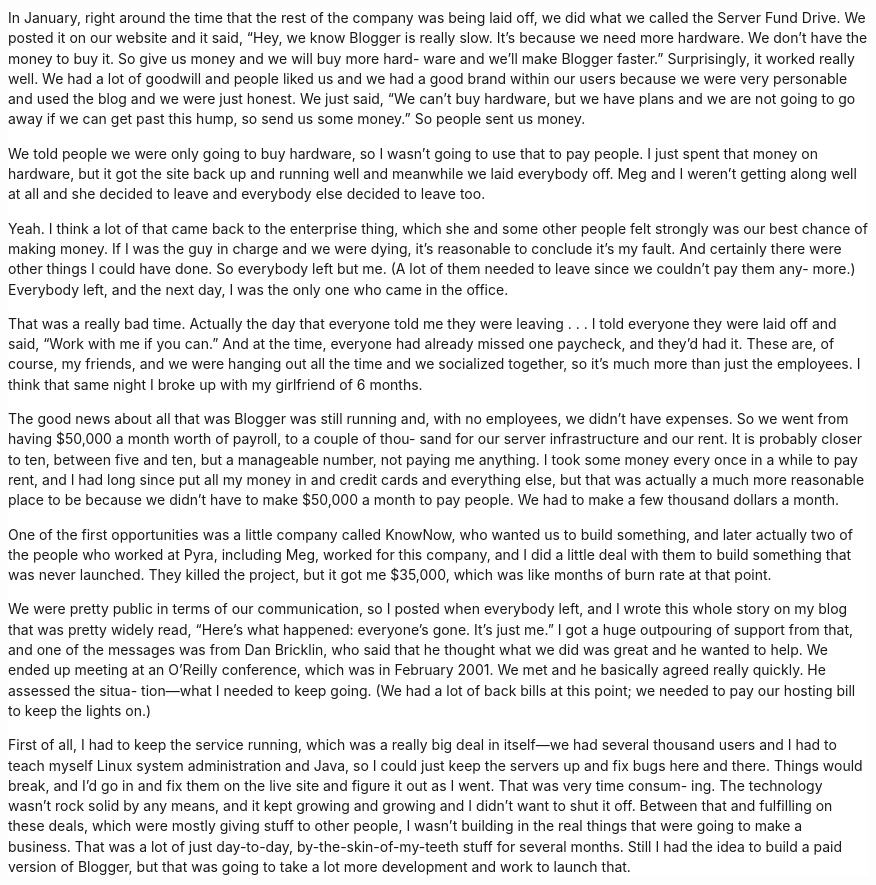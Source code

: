 In January, right around the time that the rest of the company was being laid off, we did what we called the Server Fund Drive. We posted it on our website and it said, “Hey, we know Blogger is really slow. It’s because we need more hardware. We don’t have the money to buy it. So give us money and we will buy more hard- ware and we’ll make Blogger faster.” Surprisingly, it worked really well. We had a lot of goodwill and people liked us and we had a good brand within our users because we were very personable and used the blog and we were just honest. We just said, “We can’t buy hardware, but we have plans and we are not going to go away if we can get past this hump, so send us some money.” So people sent us money.

We told people we were only going to buy hardware, so I wasn’t going to use that to pay people. I just spent that money on hardware, but it got the site back up and running well and meanwhile we laid everybody off. Meg and I weren’t getting along well at all and she decided to leave and everybody else decided to leave too.

Yeah. I think a lot of that came back to the enterprise thing, which she and some other people felt strongly was our best chance of making money. If I was the guy in charge and we were dying, it’s reasonable to conclude it’s my fault. And certainly there were other things I could have done. So everybody left but me. (A lot of them needed to leave since we couldn’t pay them any- more.) Everybody left, and the next day, I was the only one who came in the office.

That was a really bad time. Actually the day that everyone told me they were leaving . . . I told everyone they were laid off and said, “Work with me if you can.” And at the time, everyone had already missed one paycheck, and they’d had it. These are, of course, my friends, and we were hanging out all the time and we socialized together, so it’s much more than just the employees. I think that same night I broke up with my girlfriend of 6 months.

The good news about all that was Blogger was still running and, with no employees, we didn’t have expenses. So we went from having $50,000 a month worth of payroll, to a couple of thou- sand for our server infrastructure and our rent. It is probably closer to ten, between five and ten, but a manageable number, not paying me anything. I took some money every once in a while to pay rent, and I had long since put all my money in and credit cards and everything else, but that was actually a much more reasonable place to be because we didn’t have to make $50,000 a month to pay people. We had to make a few thousand dollars a month.

One of the first opportunities was a little company called KnowNow, who wanted us to build something, and later actually two of the people who worked at Pyra, including Meg, worked for this company, and I did a little deal with them to build something that was never launched. They killed the project, but it got me $35,000, which was like months of burn rate at that point.

We were pretty public in terms of our communication, so I posted when everybody left, and I wrote this whole story on my blog that was pretty widely read, “Here’s what happened: everyone’s gone. It’s just me.” I got a huge outpouring of support from that, and one of the messages was from Dan Bricklin, who said that he thought what we did was great and he wanted to help. We ended up meeting at an O’Reilly conference, which was in February 2001. We met and he basically agreed really quickly. He assessed the situa- tion—what I needed to keep going. (We had a lot of back bills at this point; we needed to pay our hosting bill to keep the lights on.)

First of all, I had to keep the service running, which was a really big deal in itself—we had several thousand users and I had to teach myself Linux system administration and Java, so I could just keep the servers up and fix bugs here and there. Things would break, and I’d go in and fix them on the live site and figure it out as I went. That was very time consum- ing. The technology wasn’t rock solid by any means, and it kept growing and growing and I didn’t want to shut it off. Between that and fulfilling on these deals, which were mostly giving stuff to other people, I wasn’t building in the real things that were going to make a business. That was a lot of just day-to-day, by-the-skin-of-my-teeth stuff for several months. Still I had the idea to build a paid version of Blogger, but that was going to take a lot more development and work to launch that.
